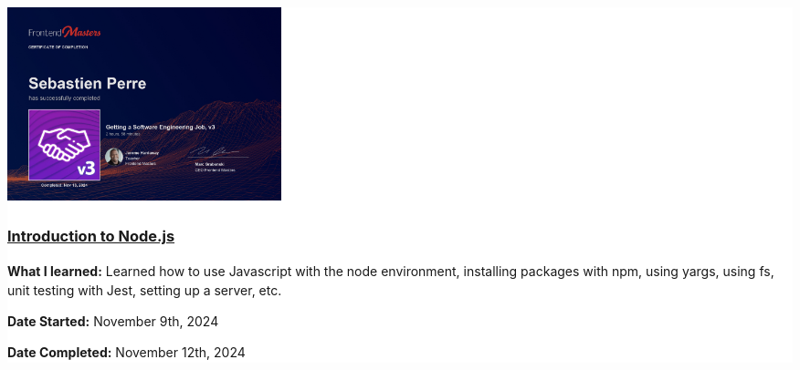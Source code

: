 <img src="imgs/getting-a-job-v3.jpg" width="300" />

### [Introduction to Node.js](https://frontendmasters.com/courses/node-js-v3/)

**What I learned:** Learned how to use Javascript with the node environment, installing packages with npm, using yargs, using fs, unit testing with Jest, setting up a server, etc.

**Date Started:** November 9th, 2024

**Date Completed:** November 12th, 2024
